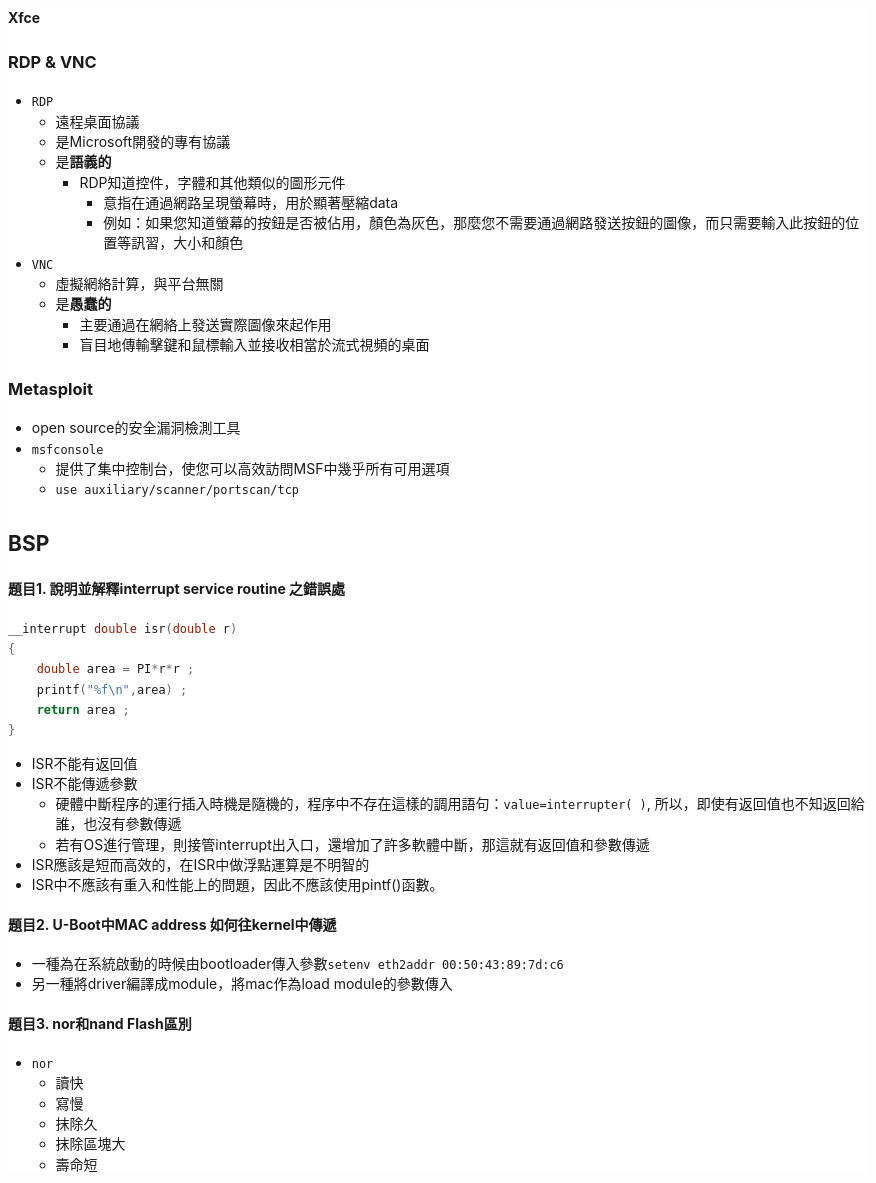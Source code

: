 #### Xfce

### RDP & VNC

- `RDP`
    - 遠程桌面協議
    - 是Microsoft開發的專有協議
    - 是**語義的**
        - RDP知道控件，字體和其他類似的圖形元件
            - 意指在通過網路呈現螢幕時，用於顯著壓縮data
            - 例如：如果您知道螢幕的按鈕是否被佔用，顏色為灰色，那麼您不需要通過網路發送按鈕的圖像，而只需要輸入此按鈕的位置等訊習，大小和顏色
- `VNC`
    - 虛擬網絡計算，與平台無關
    - 是**愚蠢的**
        - 主要通過在網絡上發送實際圖像來起作用
        - 盲目地傳輸擊鍵和鼠標輸入並接收相當於流式視頻的桌面

### Metasploit

- open source的安全漏洞檢測工具
- `msfconsole`
    - 提供了集中控制台，使您可以高效訪問MSF中幾乎所有可用選項
    - `use auxiliary/scanner/portscan/tcp`

## BSP

#### 題目1. 說明並解釋interrupt service routine 之錯誤處

```c
__interrupt double isr(double r)
{
    double area = PI*r*r ;
    printf("%f\n",area) ;
    return area ;
}
```

- ISR不能有返回值
- ISR不能傳遞參數
    - 硬體中斷程序的運行插入時機是隨機的，程序中不存在這樣的調用語句：`value=interrupter( )`, 所以，即使有返回值也不知返回給誰，也沒有參數傳遞
    - 若有OS進行管理，則接管interrupt出入口，還增加了許多軟體中斷，那這就有返回值和參數傳遞
- ISR應該是短而高效的，在ISR中做浮點運算是不明智的
- ISR中不應該有重入和性能上的問題，因此不應該使用pintf()函數。

#### 題目2. U-Boot中MAC address 如何往kernel中傳遞

- 一種為在系統啟動的時候由bootloader傳入參數`setenv eth2addr 00:50:43:89:7d:c6`
- 另一種將driver編譯成module，將mac作為load module的參數傳入

#### 題目3. nor和nand Flash區別

- `nor`
    - 讀快
    - 寫慢
    - 抹除久
    - 抹除區塊大
    - 壽命短
